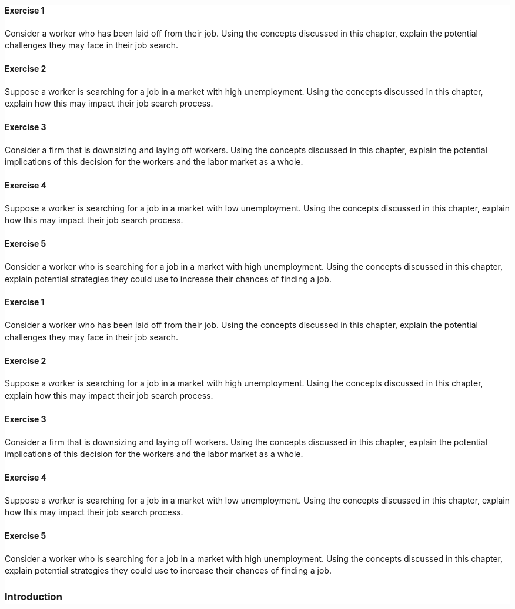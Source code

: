 


#### Exercise 1
Consider a worker who has been laid off from their job. Using the concepts discussed in this chapter, explain the potential challenges they may face in their job search.

#### Exercise 2
Suppose a worker is searching for a job in a market with high unemployment. Using the concepts discussed in this chapter, explain how this may impact their job search process.

#### Exercise 3
Consider a firm that is downsizing and laying off workers. Using the concepts discussed in this chapter, explain the potential implications of this decision for the workers and the labor market as a whole.

#### Exercise 4
Suppose a worker is searching for a job in a market with low unemployment. Using the concepts discussed in this chapter, explain how this may impact their job search process.

#### Exercise 5
Consider a worker who is searching for a job in a market with high unemployment. Using the concepts discussed in this chapter, explain potential strategies they could use to increase their chances of finding a job.




#### Exercise 1
Consider a worker who has been laid off from their job. Using the concepts discussed in this chapter, explain the potential challenges they may face in their job search.

#### Exercise 2
Suppose a worker is searching for a job in a market with high unemployment. Using the concepts discussed in this chapter, explain how this may impact their job search process.

#### Exercise 3
Consider a firm that is downsizing and laying off workers. Using the concepts discussed in this chapter, explain the potential implications of this decision for the workers and the labor market as a whole.

#### Exercise 4
Suppose a worker is searching for a job in a market with low unemployment. Using the concepts discussed in this chapter, explain how this may impact their job search process.

#### Exercise 5
Consider a worker who is searching for a job in a market with high unemployment. Using the concepts discussed in this chapter, explain potential strategies they could use to increase their chances of finding a job.




### Introduction
